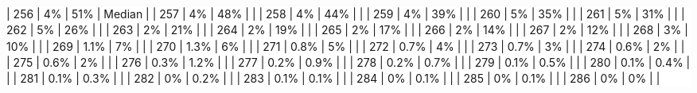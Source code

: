 | 256 | 4% | 51% | Median |
| 257 | 4% | 48% |  |
| 258 | 4% | 44% |  |
| 259 | 4% | 39% |  |
| 260 | 5% | 35% |  |
| 261 | 5% | 31% |  |
| 262 | 5% | 26% |  |
| 263 | 2% | 21% |  |
| 264 | 2% | 19% |  |
| 265 | 2% | 17% |  |
| 266 | 2% | 14% |  |
| 267 | 2% | 12% |  |
| 268 | 3% | 10% |  |
| 269 | 1.1% | 7% |  |
| 270 | 1.3% | 6% |  |
| 271 | 0.8% | 5% |  |
| 272 | 0.7% | 4% |  |
| 273 | 0.7% | 3% |  |
| 274 | 0.6% | 2% |  |
| 275 | 0.6% | 2% |  |
| 276 | 0.3% | 1.2% |  |
| 277 | 0.2% | 0.9% |  |
| 278 | 0.2% | 0.7% |  |
| 279 | 0.1% | 0.5% |  |
| 280 | 0.1% | 0.4% |  |
| 281 | 0.1% | 0.3% |  |
| 282 | 0% | 0.2% |  |
| 283 | 0.1% | 0.1% |  |
| 284 | 0% | 0.1% |  |
| 285 | 0% | 0.1% |  |
| 286 | 0% | 0% |  |
